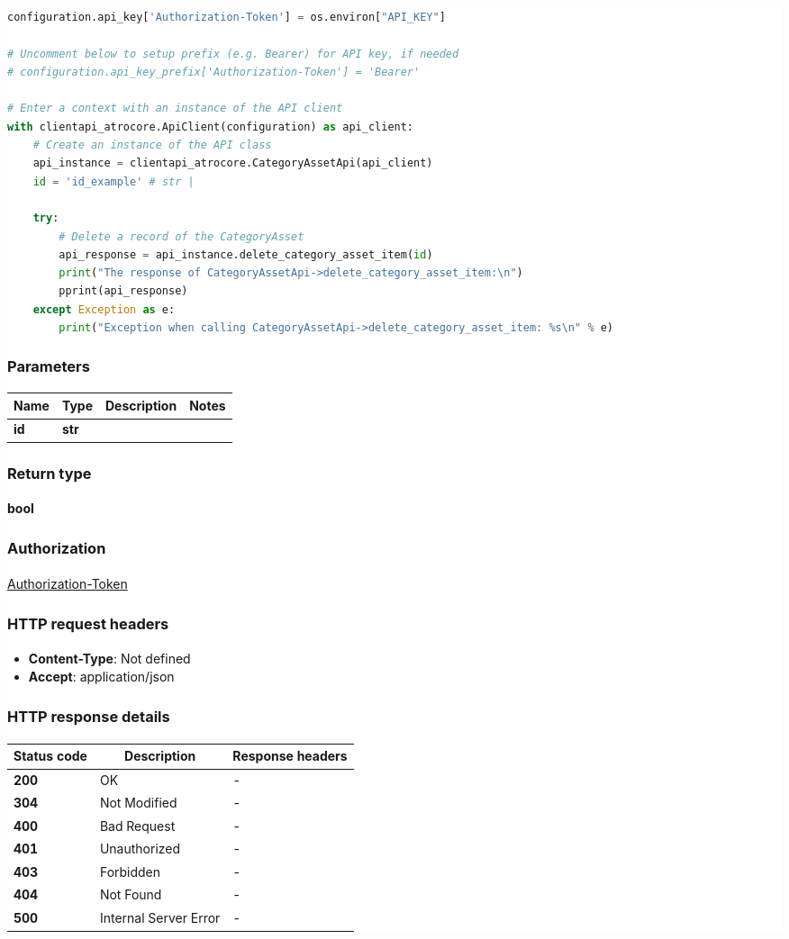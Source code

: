 ```python
configuration.api_key['Authorization-Token'] = os.environ["API_KEY"]

# Uncomment below to setup prefix (e.g. Bearer) for API key, if needed
# configuration.api_key_prefix['Authorization-Token'] = 'Bearer'

# Enter a context with an instance of the API client
with clientapi_atrocore.ApiClient(configuration) as api_client:
    # Create an instance of the API class
    api_instance = clientapi_atrocore.CategoryAssetApi(api_client)
    id = 'id_example' # str | 

    try:
        # Delete a record of the CategoryAsset
        api_response = api_instance.delete_category_asset_item(id)
        print("The response of CategoryAssetApi->delete_category_asset_item:\n")
        pprint(api_response)
    except Exception as e:
        print("Exception when calling CategoryAssetApi->delete_category_asset_item: %s\n" % e)
```



### Parameters

Name | Type | Description  | Notes
------------- | ------------- | ------------- | -------------
 **id** | **str**|  | 

### Return type

**bool**

### Authorization

[Authorization-Token](../README.md#Authorization-Token)

### HTTP request headers

 - **Content-Type**: Not defined
 - **Accept**: application/json

### HTTP response details
| Status code | Description | Response headers |
|-------------|-------------|------------------|
**200** | OK |  -  |
**304** | Not Modified |  -  |
**400** | Bad Request |  -  |
**401** | Unauthorized |  -  |
**403** | Forbidden |  -  |
**404** | Not Found |  -  |
**500** | Internal Server Error |  -  |
